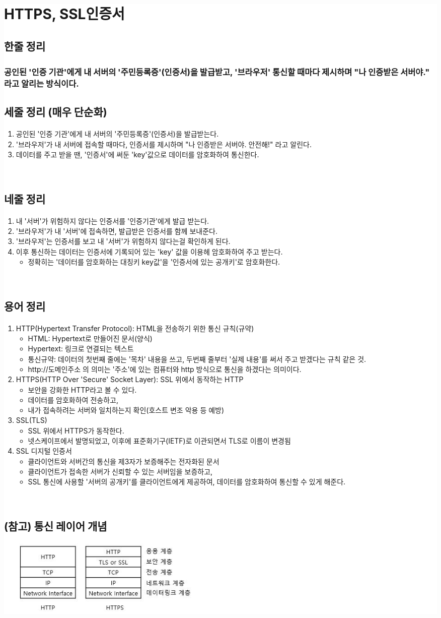 HTTPS, SSL인증서
===
## 한줄 정리
### 공인된 '인증 기관'에게 내 서버의 '주민등록증'(인증서)을 발급받고, '브라우저' 통신할 때마다 제시하며 "나 인증받은 서버야." 라고 알리는 방식이다.

## 세줄 정리 (매우 단순화)
1. 공인된 '인증 기관'에게 내 서버의 '주민등록증'(인증서)을 발급받는다.
2. '브라우저'가 내 서버에 접속할 때마다, 인증서를 제시하며 "나 인증받은 서버야. 안전해!" 라고 알린다.
3. 데이터를 주고 받을 땐, '인증서'에 써둔 'key'값으로 데이터를 암호화하여 통신한다.

<br>

## 네줄 정리
1. 내 '서버'가 위험하지 않다는 인증서를 '인증기관'에게 발급 받는다.
2. '브라우저'가 내 '서버'에 접속하면, 발급받은 인증서를 함께 보내준다.
3. '브라우저'는 인증서를 보고 내 '서버'가 위험하지 않다는걸 확인하게 된다.
4. 이후 통신하는 데이터는 인증서에 기록되어 있는 'key' 값을 이용헤 암호화하여 주고 받는다.
    - 정확히는 '데이터를 암호화하는 대칭키 key값'을 '인증서에 있는 공개키'로 암호화한다.

<br>

## 용어 정리
1. HTTP(Hypertext Transfer Protocol): HTML을 전송하기 위한 통신 규칙(규약)
    - HTML: Hypertext로 만들어진 문서(양식)
    - Hypertext: 링크로 연결되는 텍스트
    - 통신규약: 데이터의 첫번째 줄에는 '목차' 내용을 쓰고, 두번째 줄부터 '실제 내용'를 써서 주고 받겠다는 규칙 같은 것.
    - http://도메인주소 의 의미는 '주소'에 있는 컴퓨터와 http 방식으로 통신을 하겠다는 의미이다.
2. HTTPS(HTTP Over 'Secure' Socket Layer): SSL 위에서 동작하는 HTTP
    - 보안을 강화한 HTTP라고 볼 수 있다.
    - 데이터를 암호화하여 전송하고,
    - 내가 접속하려는 서버와 일치하는지 확인(호스트 변조 악용 등 예방)
3. SSL(TLS)
    - SSL 위에서 HTTPS가 동작한다.
    - 넷스케이프에서 발명되었고, 이후에 표준화기구(IETF)로 이관되면서 TLS로 이름이 변경됨
4. SSL 디지털 인증서
    - 클라이언트와 서버간의 통신을 제3자가 보증해주는 전자화된 문서
    - 클라이언트가 접속한 서버가 신뢰할 수 있는 서버임을 보증하고,
    - SSL 통신에 사용할 '서버의 공개키'를 클라이언트에게 제공하여, 데이터를 암호화하여 통신할 수 있게 해준다.

<br>

## (참고) 통신 레이어 개념
&nbsp;&nbsp;&nbsp;&nbsp;&nbsp; <img src="HTTPS_layer.jpg" width="350px">
